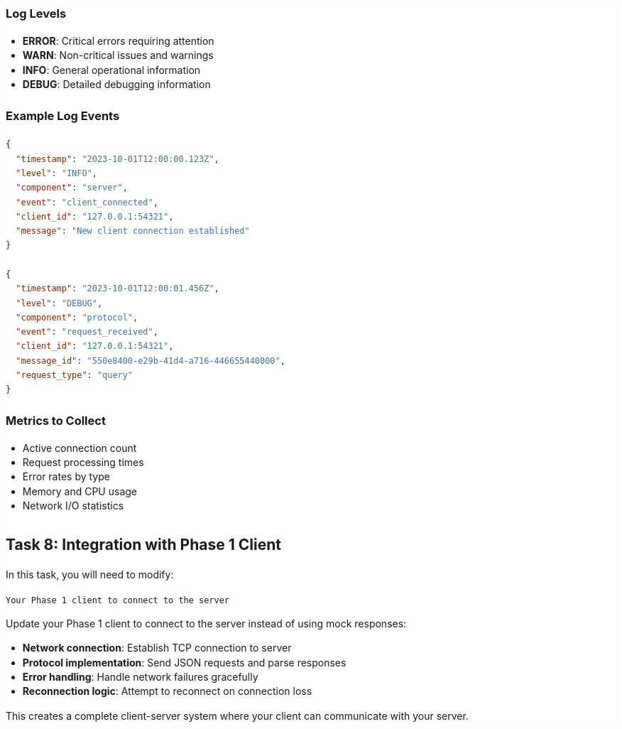 ### Log Levels

* **ERROR**: Critical errors requiring attention
* **WARN**: Non-critical issues and warnings
* **INFO**: General operational information
* **DEBUG**: Detailed debugging information

### Example Log Events

```json
{
  "timestamp": "2023-10-01T12:00:00.123Z",
  "level": "INFO",
  "component": "server",
  "event": "client_connected",
  "client_id": "127.0.0.1:54321",
  "message": "New client connection established"
}

{
  "timestamp": "2023-10-01T12:00:01.456Z",
  "level": "DEBUG",
  "component": "protocol",
  "event": "request_received",
  "client_id": "127.0.0.1:54321",
  "message_id": "550e8400-e29b-41d4-a716-446655440000",
  "request_type": "query"
}
```

### Metrics to Collect

* Active connection count
* Request processing times
* Error rates by type
* Memory and CPU usage
* Network I/O statistics

## Task 8: Integration with Phase 1 Client

In this task, you will need to modify:

```
Your Phase 1 client to connect to the server
```

Update your Phase 1 client to connect to the server instead of using mock responses:

* **Network connection**: Establish TCP connection to server
* **Protocol implementation**: Send JSON requests and parse responses
* **Error handling**: Handle network failures gracefully
* **Reconnection logic**: Attempt to reconnect on connection loss

This creates a complete client-server system where your client can communicate with your server.
